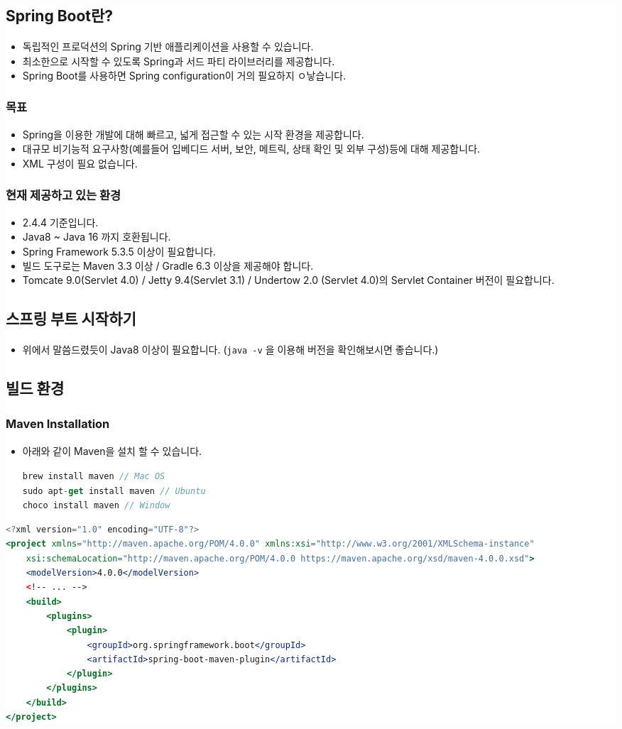 ## Spring Boot란?

- 독립적인 프로덕션의 Spring 기반 애플리케이션을 사용할 수 있습니다.
- 최소한으로 시작할 수 있도록 Spring과 서드 파티 라이브러리를 제공합니다.
- Spring Boot를 사용하면 Spring configuration이 거의 필요하지 ㅇ낳습니다.

### 목표

- Spring을 이용한 개발에 대해 빠르고, 넓게 접근할 수 있는 시작 환경을 제공합니다.
- 대규모 비기능적 요구사항(예를들어 입베디드 서버, 보안, 메트릭, 상태 확인 및 외부 구성)등에 대해 제공합니다.
- XML 구성이 필요 없습니다.

### 현재 제공하고 있는 환경

- 2.4.4 기준입니다.
- Java8 ~ Java 16 까지 호환됩니다.
- Spring Framework 5.3.5 이상이 필요합니다.
- 빌드 도구로는 Maven 3.3 이상 / Gradle 6.3 이상을 제공해야 합니다.
- Tomcate 9.0(Servlet 4.0) / Jetty 9.4(Servlet 3.1) / Undertow 2.0 (Servlet 4.0)의 Servlet Container 버전이 필요합니다.

## 스프링 부트 시작하기

- 위에서 말씀드렸듯이 Java8 이상이 필요합니다. (`java -v` 을 이용해 버전을 확인해보시면 좋습니다.)

## 빌드 환경

### Maven Installation

- 아래와 같이 Maven을 설치 할 수 있습니다.

    ```jsx
    brew install maven // Mac OS
    sudo apt-get install maven // Ubuntu
    choco install maven // Window
    ```

```jsx
<?xml version="1.0" encoding="UTF-8"?>
<project xmlns="http://maven.apache.org/POM/4.0.0" xmlns:xsi="http://www.w3.org/2001/XMLSchema-instance"
	xsi:schemaLocation="http://maven.apache.org/POM/4.0.0 https://maven.apache.org/xsd/maven-4.0.0.xsd">
	<modelVersion>4.0.0</modelVersion>
	<!-- ... -->
	<build>
		<plugins>
			<plugin>
				<groupId>org.springframework.boot</groupId>
				<artifactId>spring-boot-maven-plugin</artifactId>
			</plugin>
		</plugins>
	</build>
</project>
```
